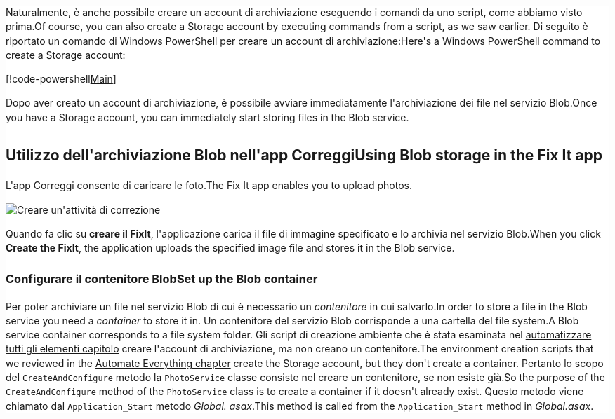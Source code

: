 <span data-ttu-id="785d1-138">Naturalmente, è anche possibile creare un account di archiviazione eseguendo i comandi da uno script, come abbiamo visto prima.</span><span class="sxs-lookup"><span data-stu-id="785d1-138">Of course, you can also create a Storage account by executing commands from a script, as we saw earlier.</span></span> <span data-ttu-id="785d1-139">Di seguito è riportato un comando di Windows PowerShell per creare un account di archiviazione:</span><span class="sxs-lookup"><span data-stu-id="785d1-139">Here's a Windows PowerShell command to create a Storage account:</span></span>

[!code-powershell[Main](unstructured-blob-storage/samples/sample1.ps1)]

<span data-ttu-id="785d1-140">Dopo aver creato un account di archiviazione, è possibile avviare immediatamente l'archiviazione dei file nel servizio Blob.</span><span class="sxs-lookup"><span data-stu-id="785d1-140">Once you have a Storage account, you can immediately start storing files in the Blob service.</span></span>

## <a name="using-blob-storage-in-the-fix-it-app"></a><span data-ttu-id="785d1-141">Utilizzo dell'archiviazione Blob nell'app Correggi</span><span class="sxs-lookup"><span data-stu-id="785d1-141">Using Blob storage in the Fix It app</span></span>

<span data-ttu-id="785d1-142">L'app Correggi consente di caricare le foto.</span><span class="sxs-lookup"><span data-stu-id="785d1-142">The Fix It app enables you to upload photos.</span></span>

![Creare un'attività di correzione](unstructured-blob-storage/_static/image2.png)

<span data-ttu-id="785d1-144">Quando fa clic su **creare il FixIt**, l'applicazione carica il file di immagine specificato e lo archivia nel servizio Blob.</span><span class="sxs-lookup"><span data-stu-id="785d1-144">When you click **Create the FixIt**, the application uploads the specified image file and stores it in the Blob service.</span></span>

### <a name="set-up-the-blob-container"></a><span data-ttu-id="785d1-145">Configurare il contenitore Blob</span><span class="sxs-lookup"><span data-stu-id="785d1-145">Set up the Blob container</span></span>

<span data-ttu-id="785d1-146">Per poter archiviare un file nel servizio Blob di cui è necessario un *contenitore* in cui salvarlo.</span><span class="sxs-lookup"><span data-stu-id="785d1-146">In order to store a file in the Blob service you need a *container* to store it in.</span></span> <span data-ttu-id="785d1-147">Un contenitore del servizio Blob corrisponde a una cartella del file system.</span><span class="sxs-lookup"><span data-stu-id="785d1-147">A Blob service container corresponds to a file system folder.</span></span> <span data-ttu-id="785d1-148">Gli script di creazione ambiente che è stata esaminata nel [automatizzare tutti gli elementi capitolo](automate-everything.md) creare l'account di archiviazione, ma non creano un contenitore.</span><span class="sxs-lookup"><span data-stu-id="785d1-148">The environment creation scripts that we reviewed in the [Automate Everything chapter](automate-everything.md) create the Storage account, but they don't create a container.</span></span> <span data-ttu-id="785d1-149">Pertanto lo scopo del `CreateAndConfigure` metodo la `PhotoService` classe consiste nel creare un contenitore, se non esiste già.</span><span class="sxs-lookup"><span data-stu-id="785d1-149">So the purpose of the `CreateAndConfigure` method of the `PhotoService` class is to create a container if it doesn't already exist.</span></span> <span data-ttu-id="785d1-150">Questo metodo viene chiamato dal `Application_Start` metodo *Global. asax*.</span><span class="sxs-lookup"><span data-stu-id="785d1-150">This method is called from the `Application_Start` method in *Global.asax*.</span></span>
